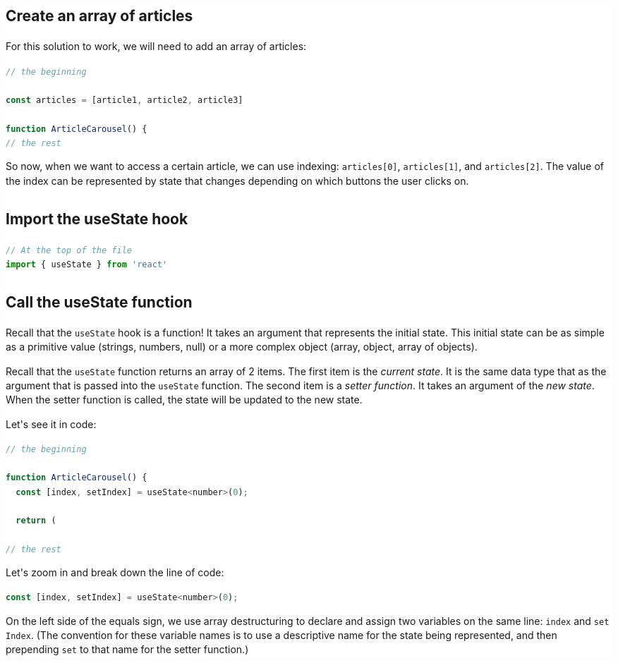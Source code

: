 ## Create an array of articles

For this solution to work, we will need to add an array of articles:

```js
// the beginning

const articles = [article1, article2, article3]

function ArticleCarousel() {
// the rest
```

So now, when we want to access a certain article, we can use indexing: `articles[0]`, `articles[1]`, and `articles[2]`. The value of the index can be represented by state that changes depending on which buttons the user clicks on.

## Import the useState hook

```js
// At the top of the file
import { useState } from 'react'
```

## Call the useState function

Recall that the `useState` hook is a function! It takes an argument that represents the initial state. This initial state can be as simple as a primitive value (strings, numbers, null) or a more complex object (array, object, array of objects).

Recall that the `useState` function returns an array of 2 items. The first item is the *current state*. It is the same data type that as the argument that is passed into the `useState` function. The second item is a *setter function*. It takes an argument of the *new state*. When the setter function is called, the state will be updated to the new state.

Let's see it in code:

```js
// the beginning

function ArticleCarousel() {
  const [index, setIndex] = useState<number>(0);

  return (

// the rest
```

Let's zoom in and break down the line of code:

```js
const [index, setIndex] = useState<number>(0);
```

On the left side of the equals sign, we use array destructuring to declare and assign two variables on the same line: `index` and `setIndex`. (The convention for these variable names is to use a descriptive name for the state being represented, and then prepending `set` to that name for the setter function.)
